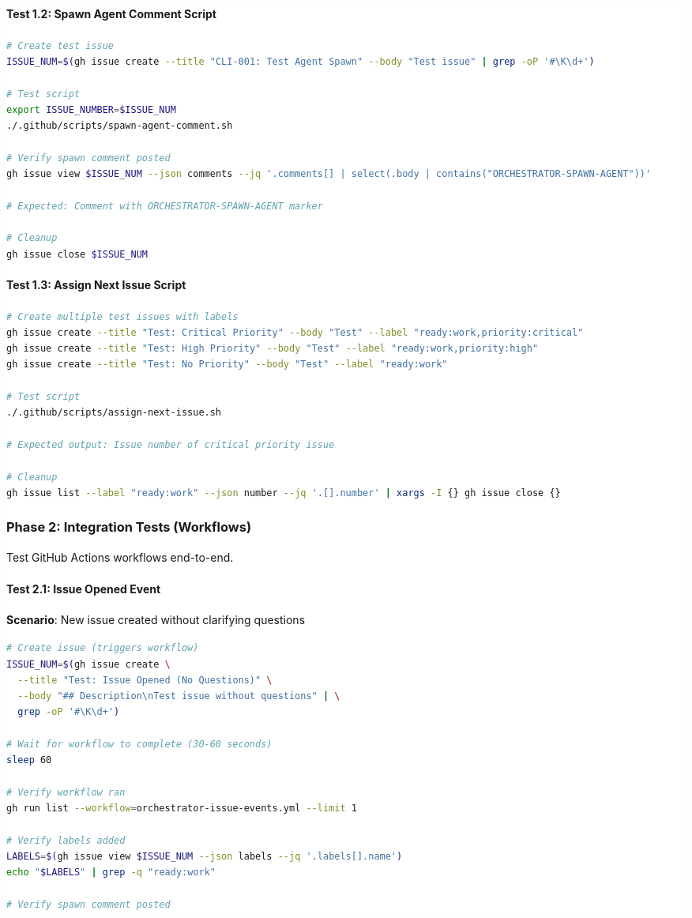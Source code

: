 #### Test 1.2: Spawn Agent Comment Script

```bash
# Create test issue
ISSUE_NUM=$(gh issue create --title "CLI-001: Test Agent Spawn" --body "Test issue" | grep -oP '#\K\d+')

# Test script
export ISSUE_NUMBER=$ISSUE_NUM
./.github/scripts/spawn-agent-comment.sh

# Verify spawn comment posted
gh issue view $ISSUE_NUM --json comments --jq '.comments[] | select(.body | contains("ORCHESTRATOR-SPAWN-AGENT"))'

# Expected: Comment with ORCHESTRATOR-SPAWN-AGENT marker

# Cleanup
gh issue close $ISSUE_NUM
```

#### Test 1.3: Assign Next Issue Script

```bash
# Create multiple test issues with labels
gh issue create --title "Test: Critical Priority" --body "Test" --label "ready:work,priority:critical"
gh issue create --title "Test: High Priority" --body "Test" --label "ready:work,priority:high"
gh issue create --title "Test: No Priority" --body "Test" --label "ready:work"

# Test script
./.github/scripts/assign-next-issue.sh

# Expected output: Issue number of critical priority issue

# Cleanup
gh issue list --label "ready:work" --json number --jq '.[].number' | xargs -I {} gh issue close {}
```

### Phase 2: Integration Tests (Workflows)

Test GitHub Actions workflows end-to-end.

#### Test 2.1: Issue Opened Event

**Scenario**: New issue created without clarifying questions

```bash
# Create issue (triggers workflow)
ISSUE_NUM=$(gh issue create \
  --title "Test: Issue Opened (No Questions)" \
  --body "## Description\nTest issue without questions" | \
  grep -oP '#\K\d+')

# Wait for workflow to complete (30-60 seconds)
sleep 60

# Verify workflow ran
gh run list --workflow=orchestrator-issue-events.yml --limit 1

# Verify labels added
LABELS=$(gh issue view $ISSUE_NUM --json labels --jq '.labels[].name')
echo "$LABELS" | grep -q "ready:work"

# Verify spawn comment posted
```